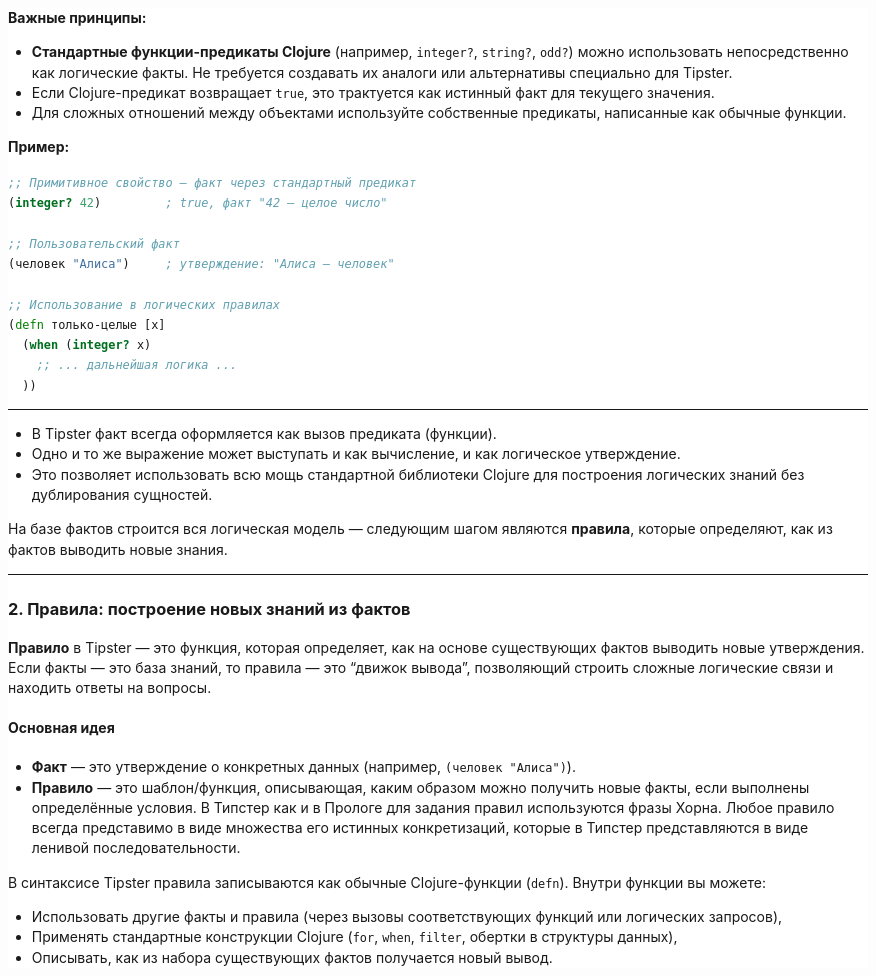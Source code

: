 **Важные принципы:**

* **Стандартные функции-предикаты Clojure** (например, `integer?`, `string?`, `odd?`) можно использовать непосредственно как логические факты. Не требуется создавать их аналоги или альтернативы специально для Tipster.
* Если Clojure-предикат возвращает `true`, это трактуется как истинный факт для текущего значения.
* Для сложных отношений между объектами используйте собственные предикаты, написанные как обычные функции.

**Пример:**

```clojure
;; Примитивное свойство — факт через стандартный предикат
(integer? 42)         ; true, факт "42 — целое число"

;; Пользовательский факт
(человек "Алиса")     ; утверждение: "Алиса — человек"

;; Использование в логических правилах
(defn только-целые [x]
  (when (integer? x)
    ;; ... дальнейшая логика ...
  ))
```

---

* В Tipster факт всегда оформляется как вызов предиката (функции).
* Одно и то же выражение может выступать и как вычисление, и как логическое утверждение.
* Это позволяет использовать всю мощь стандартной библиотеки Clojure для построения логических знаний без дублирования сущностей.

На базе фактов строится вся логическая модель — следующим шагом являются **правила**, которые определяют, как из фактов выводить новые знания.

---

### 2. Правила: построение новых знаний из фактов

**Правило** в Tipster — это функция, которая определяет, как на основе существующих фактов выводить новые утверждения. Если факты — это база знаний, то правила — это “движок вывода”, позволяющий строить сложные логические связи и находить ответы на вопросы.

#### Основная идея

* **Факт** — это утверждение о конкретных данных (например, `(человек "Алиса")`).
* **Правило** — это шаблон/функция, описывающая, каким образом можно получить новые факты, если выполнены определённые условия. В Типстер как и в Прологе для задания правил используются фразы Хорна. Любое правило всегда представимо в виде множества его истинных конкретизаций, которые в Типстер представляются в виде ленивой последовательности.

В синтаксисе Tipster правила записываются как обычные Clojure-функции (`defn`). Внутри функции вы можете:

* Использовать другие факты и правила (через вызовы соответствующих функций или логических запросов),
* Применять стандартные конструкции Clojure (`for`, `when`, `filter`, обертки в структуры данных),
* Описывать, как из набора существующих фактов получается новый вывод.
